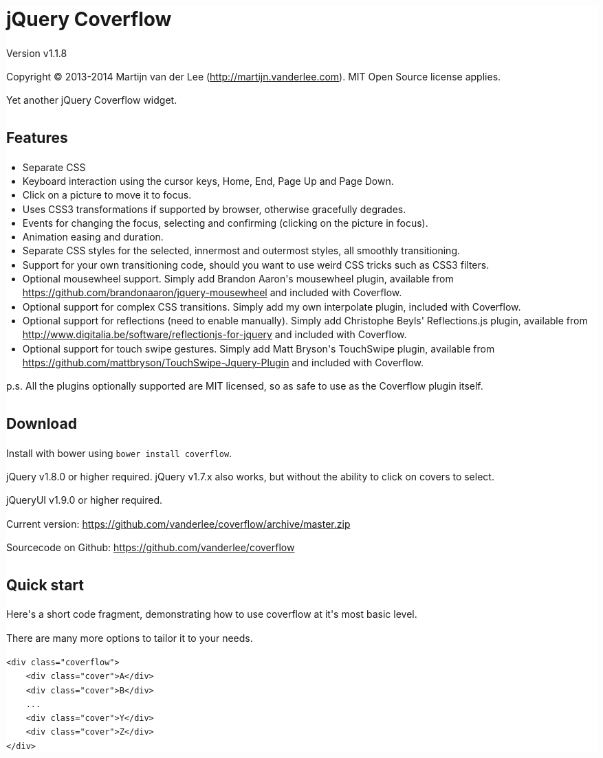 jQuery Coverflow
================
Version v1.1.8

Copyright &copy; 2013-2014 Martijn van der Lee (http://martijn.vanderlee.com).
MIT Open Source license applies.

Yet another jQuery Coverflow widget.

Features
--------
-	Separate CSS
-	Keyboard interaction using the cursor keys, Home, End, Page Up and Page Down.
-	Click on a picture to move it to focus.
-	Uses CSS3 transformations if supported by browser, otherwise gracefully degrades.
-	Events for changing the focus, selecting and confirming (clicking on the picture in focus).
-	Animation easing and duration.
-	Separate CSS styles for the selected, innermost and outermost styles, all smoothly transitioning.
-	Support for your own transitioning code, should you want to use weird CSS tricks such as CSS3 filters.
-	Optional mousewheel support.
	Simply add Brandon Aaron's mousewheel plugin, available from https://github.com/brandonaaron/jquery-mousewheel and included with Coverflow.
-	Optional support for complex CSS transitions.
	Simply add my own interpolate plugin, included with Coverflow.
-	Optional support for reflections (need to enable manually).
	Simply add Christophe Beyls' Reflections.js plugin, available from http://www.digitalia.be/software/reflectionjs-for-jquery and included with Coverflow.
-	Optional support for touch swipe gestures.
	Simply add Matt Bryson's TouchSwipe plugin, available from https://github.com/mattbryson/TouchSwipe-Jquery-Plugin and included with Coverflow.

p.s. All the plugins optionally supported are MIT licensed, so as safe to use as the Coverflow plugin itself.

Download
--------
Install with bower using `bower install coverflow`.

jQuery v1.8.0 or higher required.
jQuery v1.7.x also works, but without the ability to click on covers to select.

jQueryUI v1.9.0 or higher required.

Current version: https://github.com/vanderlee/coverflow/archive/master.zip

Sourcecode on Github: https://github.com/vanderlee/coverflow

Quick start
-----------
Here's a short code fragment, demonstrating how to use coverflow at it's most
basic level.

There are many more options to tailor it to your needs.

	<div class="coverflow">
		<div class="cover">A</div>
		<div class="cover">B</div>
		...
		<div class="cover">Y</div>
		<div class="cover">Z</div>
	</div>
